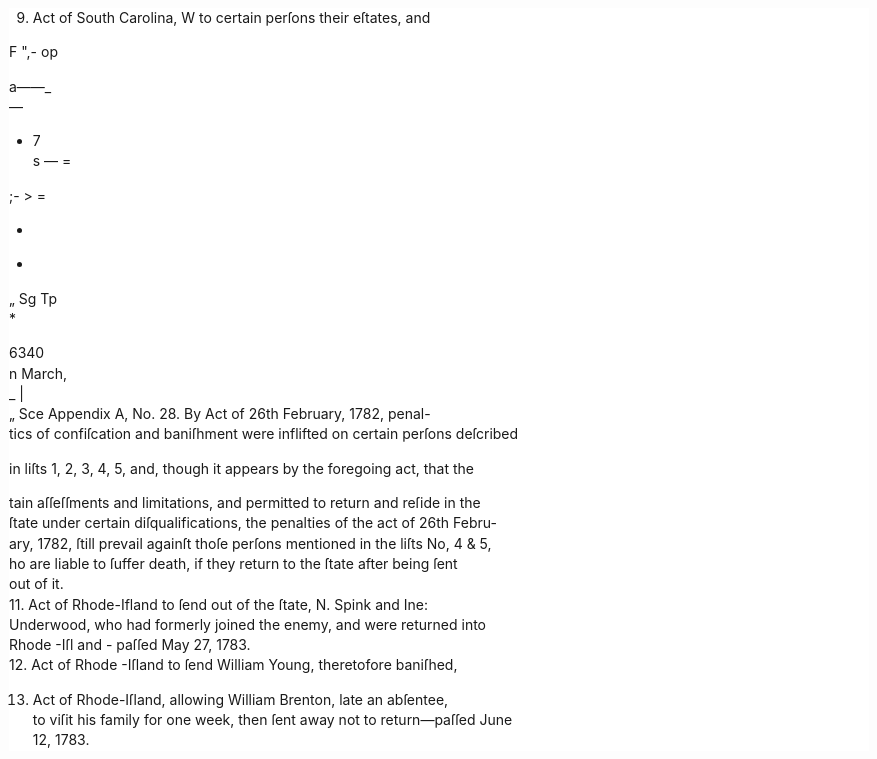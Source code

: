 9. Act of South Carolina, W to certain perſons their eſtates, and  
  
F &quot;,- op  
  
a——_  
—  
  
* 7  
s — =  
  
  
  
  
  
  
  
  
  
  
  
  
  
  
  
  
  
  
  
  
  
  
  
  
  
  
  
  
  
;- &gt; =  
  
*  
-  
„ Sg Tp  
*  
  
6340  
n March,  
_ |  
„ Sce Appendix A, No. 28. By Act of 26th February, 1782, penal-  
tics of confiſcation and baniſhment were inflifted on certain perſons deſcribed  
  
in liſts 1, 2, 3, 4, 5, and, though it appears by the foregoing act, that the  
  
  
tain aſſeſſments and limitations, and permitted to return and reſide in the  
ſtate under certain diſqualifications, the penalties of the act of 26th Febru-  
ary, 1782, ſtill prevail againſt thoſe perſons mentioned in the liſts No, 4 &amp; 5,  
ho are liable to ſuffer death, if they return to the ſtate after being ſent  
out of it.  
11. Act of Rhode-Ifland to ſend out of the ſtate, N. Spink and Ine:  
Underwood, who had formerly joined the enemy, and were returned into  
Rhode -Iſl and - paſſed May 27, 1783.  
12. Act of Rhode -Iſland to ſend William Young, theretofore baniſhed,  
  
  
13. Act of Rhode-Iſland, allowing William Brenton, late an abſentee,  
to viſit his family for one week, then ſent away not to return—paſſed June  
12, 1783.  
  